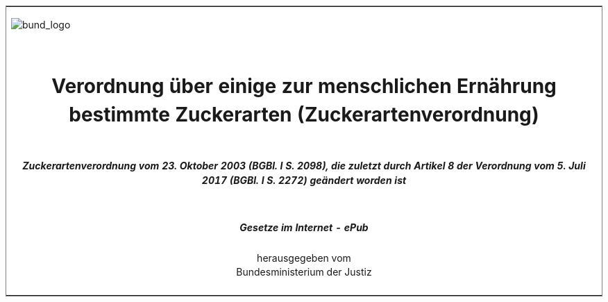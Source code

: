 <span id="DECKBLATT.html"></span>

<table border="0" frame="border" width="100%">

<tr valign="top">

<td align="left">

![bund\_logo](BfJ_2021_Web_de_de.gif)

</td>

<td align="right">

 

</td>

</tr>

<tr align="center" valign="middle">

<td colspan="2">

# Verordnung über einige zur menschlichen Ernährung bestimmte Zuckerarten (Zuckerartenverordnung)

</td>

</tr>

<tr align="center" valign="middle">

<td colspan="2">

##### Zuckerartenverordnung vom 23. Oktober 2003 (BGBl. I S. 2098), die zuletzt durch Artikel 8 der Verordnung vom 5. Juli 2017 (BGBl. I S. 2272) geändert worden ist

</td>

</tr>

<tr align="center" valign="middle">

<td colspan="2">

  
  

##### Gesetze im Internet - ePub  
  
herausgegeben vom  
Bundesministerium der Justiz

</td>

</tr>

<tr align="center" valign="bottom">

<td colspan="2">
